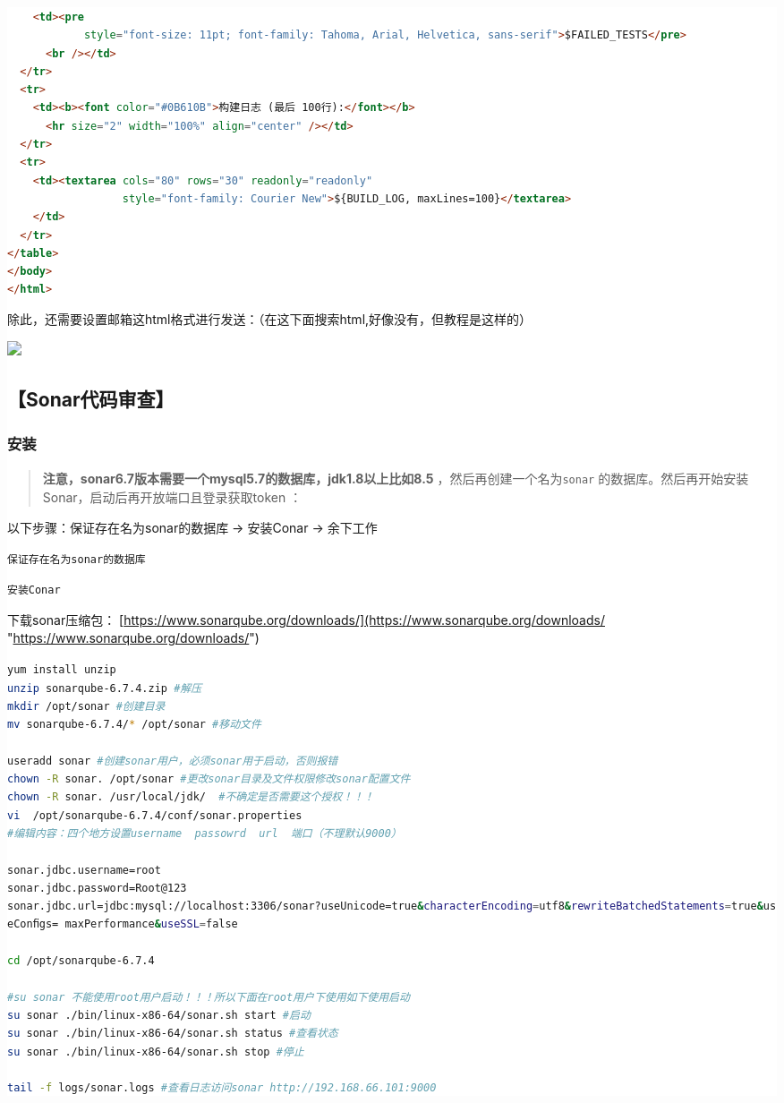 ```html
    <td><pre
            style="font-size: 11pt; font-family: Tahoma, Arial, Helvetica, sans-serif">$FAILED_TESTS</pre>
      <br /></td>
  </tr>
  <tr>
    <td><b><font color="#0B610B">构建日志 (最后 100行):</font></b>
      <hr size="2" width="100%" align="center" /></td>
  </tr>
  <tr>
    <td><textarea cols="80" rows="30" readonly="readonly"
                  style="font-family: Courier New">${BUILD_LOG, maxLines=100}</textarea>
    </td>
  </tr>
</table>
</body>
</html>
```

除此，还需要设置邮箱这html格式进行发送：（在这下面搜索html,好像没有，但教程是这样的）

![](https://cdn.jsdelivr.net/gh/18476305640/typora@master/image/1626704078478-1626704078470-image-20210719221412626.png)

## 【Sonar代码审查】

### 安装

> **注意，sonar6.7版本需要一个mysql5.7的数据库，jdk1.8以上比如8.5** ，然后再创建一个名为`sonar` 的数据库。然后再开始安装Sonar，启动后再开放端口且登录获取token ：

以下步骤：保证存在名为sonar的数据库 ->  安装Conar  -> 余下工作

`保证存在名为sonar的数据库`

`安装Conar`

下载sonar压缩包： [https://www.sonarqube.org/downloads/](https://www.sonarqube.org/downloads/ "https://www.sonarqube.org/downloads/")

```bash
yum install unzip
unzip sonarqube-6.7.4.zip #解压
mkdir /opt/sonar #创建目录
mv sonarqube-6.7.4/* /opt/sonar #移动文件

useradd sonar #创建sonar用户，必须sonar用于启动，否则报错
chown -R sonar. /opt/sonar #更改sonar目录及文件权限修改sonar配置文件
chown -R sonar. /usr/local/jdk/  #不确定是否需要这个授权！！！
vi  /opt/sonarqube-6.7.4/conf/sonar.properties
#编辑内容：四个地方设置username  passowrd  url  端口（不理默认9000）

sonar.jdbc.username=root
sonar.jdbc.password=Root@123  
sonar.jdbc.url=jdbc:mysql://localhost:3306/sonar?useUnicode=true&characterEncoding=utf8&rewriteBatchedStatements=true&useConﬁgs= maxPerformance&useSSL=false

cd /opt/sonarqube-6.7.4

#su sonar 不能使用root用户启动！！！所以下面在root用户下使用如下使用启动
su sonar ./bin/linux-x86-64/sonar.sh start #启动
su sonar ./bin/linux-x86-64/sonar.sh status #查看状态
su sonar ./bin/linux-x86-64/sonar.sh stop #停止

tail -f logs/sonar.logs #查看日志访问sonar http://192.168.66.101:9000
```
